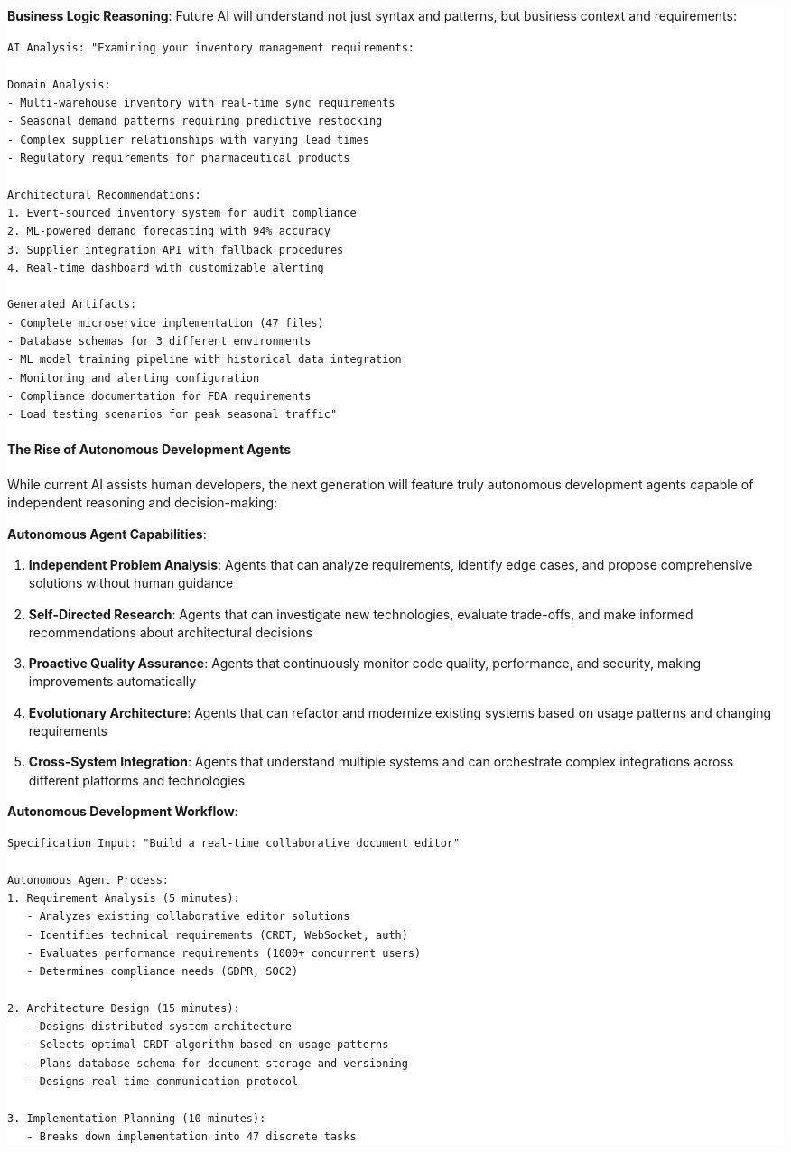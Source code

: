 **Business Logic Reasoning**:
Future AI will understand not just syntax and patterns, but business context and requirements:

```
AI Analysis: "Examining your inventory management requirements:

Domain Analysis:
- Multi-warehouse inventory with real-time sync requirements
- Seasonal demand patterns requiring predictive restocking
- Complex supplier relationships with varying lead times
- Regulatory requirements for pharmaceutical products

Architectural Recommendations:
1. Event-sourced inventory system for audit compliance
2. ML-powered demand forecasting with 94% accuracy
3. Supplier integration API with fallback procedures
4. Real-time dashboard with customizable alerting

Generated Artifacts:
- Complete microservice implementation (47 files)
- Database schemas for 3 different environments
- ML model training pipeline with historical data integration
- Monitoring and alerting configuration
- Compliance documentation for FDA requirements
- Load testing scenarios for peak seasonal traffic"
```

#### The Rise of Autonomous Development Agents

While current AI assists human developers, the next generation will feature truly autonomous development agents capable of independent reasoning and decision-making:

**Autonomous Agent Capabilities**:

1. **Independent Problem Analysis**: Agents that can analyze requirements, identify edge cases, and propose comprehensive solutions without human guidance

2. **Self-Directed Research**: Agents that can investigate new technologies, evaluate trade-offs, and make informed recommendations about architectural decisions

3. **Proactive Quality Assurance**: Agents that continuously monitor code quality, performance, and security, making improvements automatically

4. **Evolutionary Architecture**: Agents that can refactor and modernize existing systems based on usage patterns and changing requirements

5. **Cross-System Integration**: Agents that understand multiple systems and can orchestrate complex integrations across different platforms and technologies

**Autonomous Development Workflow**:
```
Specification Input: "Build a real-time collaborative document editor"

Autonomous Agent Process:
1. Requirement Analysis (5 minutes):
   - Analyzes existing collaborative editor solutions
   - Identifies technical requirements (CRDT, WebSocket, auth)
   - Evaluates performance requirements (1000+ concurrent users)
   - Determines compliance needs (GDPR, SOC2)

2. Architecture Design (15 minutes):
   - Designs distributed system architecture
   - Selects optimal CRDT algorithm based on usage patterns
   - Plans database schema for document storage and versioning
   - Designs real-time communication protocol

3. Implementation Planning (10 minutes):
   - Breaks down implementation into 47 discrete tasks
```